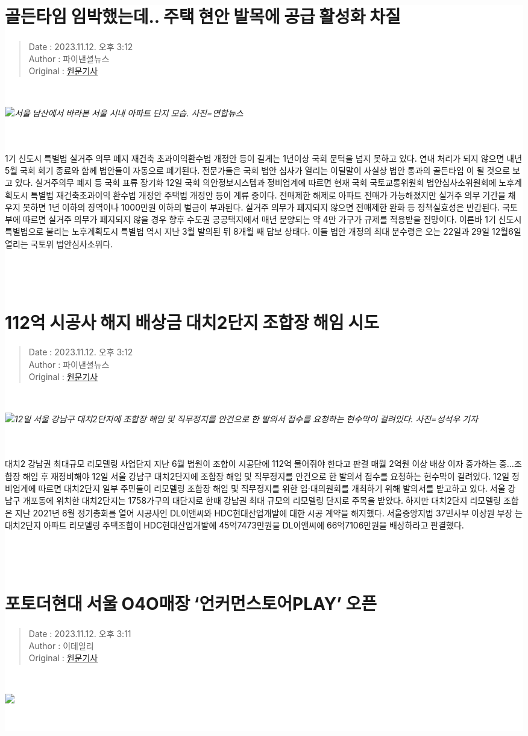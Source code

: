   
# 골든타임 임박했는데.. 주택 현안 발목에 공급 활성화 차질  
  
> Date : 2023.11.12. 오후 3:12  
> Author : 파이낸셜뉴스  
> Original : [원문기사](https://n.news.naver.com/mnews/article/014/0005099415?sid=101)  
<br/>  
  
<img src="https://imgnews.pstatic.net/image/014/2023/11/12/0005099415_001_20231112151205676.jpg?type=w647" id="img1"></img><em class="img_desc">서울 남산에서 바라본 서울 시내 아파트 단지 모습. 사진=연합뉴스</em>  
<br/><br/>  
  
1기 신도시 특별법 실거주 의무 폐지 재건축 초과이익환수법 개정안 등이 길게는 1년이상 국회 문턱을 넘지 못하고 있다.
연내 처리가 되지 않으면 내년 5월 국회 회기 종료와 함께 법안들이 자동으로 폐기된다.
전문가들은 국회 법안 심사가 열리는 이딜말이 사실상 법안 통과의 골든타임 이 될 것으로 보고 있다.
실거주의무 폐지 등 국회 표류 장기화 12일 국회 의안정보시스템과 정비업계에 따르면 현재 국회 국토교통위원회 법안심사소위원회에 노후계획도시 특별법 재건축초과이익 환수법 개정안 주택법 개정안 등이 계류 중이다.
전매제한 해제로 아파트 전매가 가능해졌지만 실거주 의무 기간을 채우지 못하면 1년 이하의 징역이나 1000만원 이하의 벌금이 부과된다.
실거주 의무가 폐지되지 않으면 전매제한 완화 등 정책실효성은 반감된다.
국토부에 따르면 실거주 의무가 폐지되지 않을 경우 향후 수도권 공공택지에서 매년 분양되는 약 4만 가구가 규제를 적용받을 전망이다.
이른바 1기 신도시 특별법으로 불리는 노후계획도시 특별법 역시 지난 3월 발의된 뒤 8개월 째 답보 상태다.
이들 법안 개정의 최대 분수령은 오는 22일과 29일 12월6일 열리는 국토위 법안심사소위다.  
<br/><br/><br/>  

  
# 112억 시공사 해지 배상금 대치2단지 조합장 해임 시도  
  
> Date : 2023.11.12. 오후 3:12  
> Author : 파이낸셜뉴스  
> Original : [원문기사](https://n.news.naver.com/mnews/article/014/0005099414?sid=101)  
<br/>  
  
<img src="https://imgnews.pstatic.net/image/014/2023/11/12/0005099414_001_20231112151203719.jpg?type=w647" id="img1"></img><em class="img_desc">12일 서울 강남구 대치2단지에 조합장 해임 및 직무정지를 안건으로 한 발의서 접수를 요청하는 현수막이 걸려있다. 사진=성석우 기자</em>  
<br/><br/>  
  
대치2 강남권 최대규모 리모델링 사업단지 지난 6월 법원이 조합이 시공단에 112억 물어줘야 한다고 판결 매월 2억원 이상 배상 이자 증가하는 중…조합장 해임 후 재정비해야 12일 서울 강남구 대치2단지에 조합장 해임 및 직무정지를 안건으로 한 발의서 접수를 요청하는 현수막이 걸려있다.
12일 정비업계에 따르면 대치2단지 일부 주민들이 리모델링 조합장 해임 및 직무정지를 위한 임·대의원회를 개최하기 위해 발의서를 받고하고 있다.
서울 강남구 개포동에 위치한 대치2단지는 1758가구의 대단지로 한때 강남권 최대 규모의 리모델링 단지로 주목을 받았다.
하지만 대치2단지 리모델링 조합은 지난 2021년 6월 정기총회를 열어 시공사인 DL이앤씨와 HDC현대산업개발에 대한 시공 계약을 해지했다.
서울중앙지법 37민사부 이상원 부장 는 대치2단지 아파트 리모델링 주택조합이 HDC현대산업개발에 45억7473만원을 DL이앤씨에 66억7106만원을 배상하라고 판결했다.  
<br/><br/><br/>  

  
# 포토더현대 서울 O4O매장 ‘언커먼스토어PLAY’ 오픈  
  
> Date : 2023.11.12. 오후 3:11  
> Author : 이데일리  
> Original : [원문기사](https://n.news.naver.com/mnews/article/018/0005618036?sid=101)  
<br/>  
  
<img src="https://imgnews.pstatic.net/image/018/2023/11/12/0005618036_001_20231112151123124.jpg?type=w647" id="img1"></img>  
<br/><br/>  
  